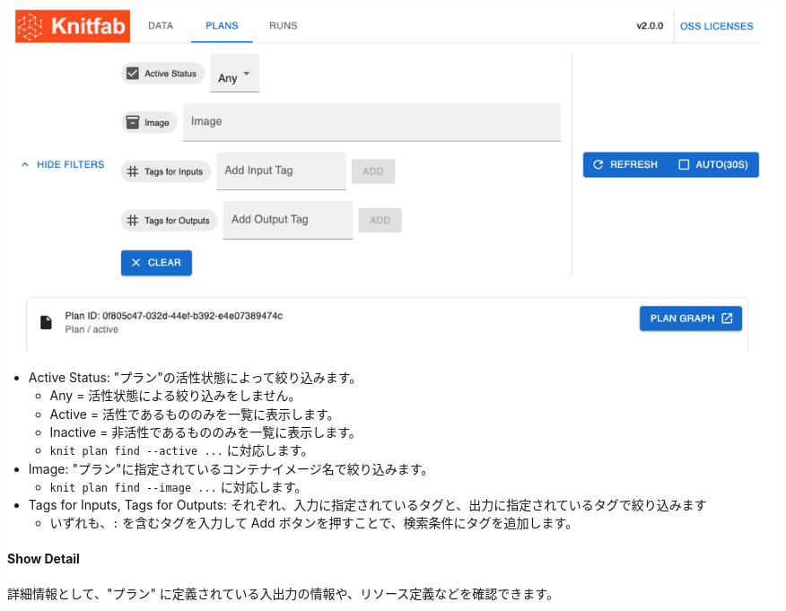 ![](./images/web-console/plan-filter.png)

- Active Status: "プラン"の活性状態によって絞り込みます。
    - Any = 活性状態による絞り込みをしません。
    - Active = 活性であるもののみを一覧に表示します。
    - Inactive = 非活性であるもののみを一覧に表示します。
    - `knit plan find --active ...` に対応します。
- Image: "プラン"に指定されているコンテナイメージ名で絞り込みます。
    - `knit plan find --image ...` に対応します。
- Tags for Inputs, Tags for Outputs: それぞれ、入力に指定されているタグと、出力に指定されているタグで絞り込みます
    - いずれも、`:` を含むタグを入力して Add ボタンを押すことで、検索条件にタグを追加します。

#### Show Detail

詳細情報として、"プラン" に定義されている入出力の情報や、リソース定義などを確認できます。
